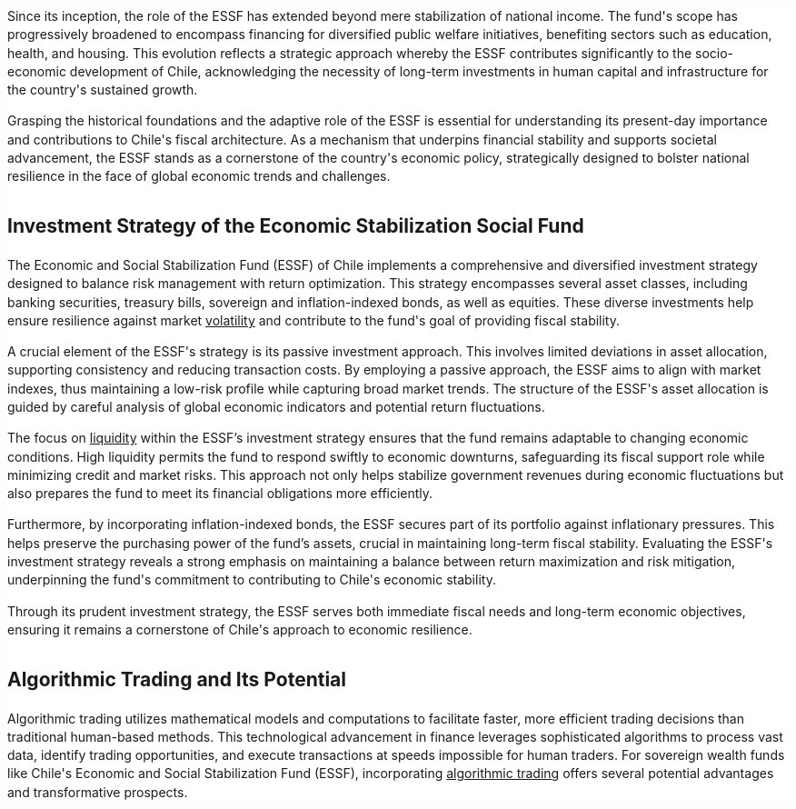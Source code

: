 Since its inception, the role of the ESSF has extended beyond mere stabilization of national income. The fund's scope has progressively broadened to encompass financing for diversified public welfare initiatives, benefiting sectors such as education, health, and housing. This evolution reflects a strategic approach whereby the ESSF contributes significantly to the socio-economic development of Chile, acknowledging the necessity of long-term investments in human capital and infrastructure for the country's sustained growth.

Grasping the historical foundations and the adaptive role of the ESSF is essential for understanding its present-day importance and contributions to Chile's fiscal architecture. As a mechanism that underpins financial stability and supports societal advancement, the ESSF stands as a cornerstone of the country's economic policy, strategically designed to bolster national resilience in the face of global economic trends and challenges.

## Investment Strategy of the Economic Stabilization Social Fund

The Economic and Social Stabilization Fund (ESSF) of Chile implements a comprehensive and diversified investment strategy designed to balance risk management with return optimization. This strategy encompasses several asset classes, including banking securities, treasury bills, sovereign and inflation-indexed bonds, as well as equities. These diverse investments help ensure resilience against market [volatility](/wiki/volatility-trading-strategies) and contribute to the fund's goal of providing fiscal stability.

A crucial element of the ESSF's strategy is its passive investment approach. This involves limited deviations in asset allocation, supporting consistency and reducing transaction costs. By employing a passive approach, the ESSF aims to align with market indexes, thus maintaining a low-risk profile while capturing broad market trends. The structure of the ESSF's asset allocation is guided by careful analysis of global economic indicators and potential return fluctuations.

The focus on [liquidity](/wiki/liquidity-risk-premium) within the ESSF’s investment strategy ensures that the fund remains adaptable to changing economic conditions. High liquidity permits the fund to respond swiftly to economic downturns, safeguarding its fiscal support role while minimizing credit and market risks. This approach not only helps stabilize government revenues during economic fluctuations but also prepares the fund to meet its financial obligations more efficiently.

Furthermore, by incorporating inflation-indexed bonds, the ESSF secures part of its portfolio against inflationary pressures. This helps preserve the purchasing power of the fund’s assets, crucial in maintaining long-term fiscal stability. Evaluating the ESSF's investment strategy reveals a strong emphasis on maintaining a balance between return maximization and risk mitigation, underpinning the fund's commitment to contributing to Chile's economic stability.

Through its prudent investment strategy, the ESSF serves both immediate fiscal needs and long-term economic objectives, ensuring it remains a cornerstone of Chile's approach to economic resilience.

## Algorithmic Trading and Its Potential

Algorithmic trading utilizes mathematical models and computations to facilitate faster, more efficient trading decisions than traditional human-based methods. This technological advancement in finance leverages sophisticated algorithms to process vast data, identify trading opportunities, and execute transactions at speeds impossible for human traders. For sovereign wealth funds like Chile's Economic and Social Stabilization Fund (ESSF), incorporating [algorithmic trading](/wiki/algorithmic-trading) offers several potential advantages and transformative prospects.
